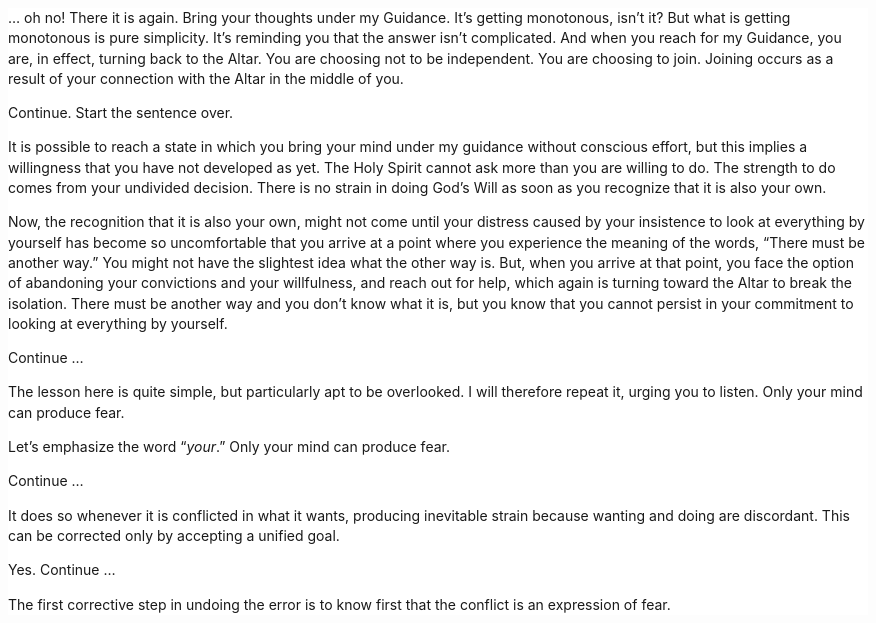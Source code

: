 &hellip; oh no! There it is again. Bring your thoughts under my
Guidance.  It&rsquo;s getting monotonous, isn&rsquo;t it? But what is
getting monotonous is pure simplicity. It&rsquo;s reminding you that the
answer isn&rsquo;t complicated.  And when you reach for my Guidance, you
are, in effect, turning back to the Altar. You are choosing not to be
independent. You are choosing to join. Joining occurs as a result of
your connection with the Altar in the middle of you.

Continue. Start the sentence over.

<div markdown="1" class="well book">
It is possible to reach a state in which you bring your mind under my
guidance without conscious effort, but this implies a willingness that
you have not developed as yet. The Holy Spirit cannot ask more than you
are willing to do. The strength to do comes from your undivided
decision. There is no strain in doing God&rsquo;s Will as soon as you
recognize that it is also your own.
</div>

Now, the recognition that it is also your own, might not come until your
distress caused by your insistence to look at everything by yourself has
become so uncomfortable that you arrive at a point where you experience
the meaning of the words, &ldquo;There must be another way.&rdquo; You
might not have the slightest idea what the other way is. But, when you
arrive at that point, you face the option of abandoning your convictions
and your willfulness, and reach out for help, which again is turning
toward the Altar to break the isolation. There must be another way and
you don&rsquo;t know what it is, but you know that you cannot persist in
your commitment to looking at everything by yourself.

Continue &hellip;

<div markdown="1" class="well book">
The lesson here is quite simple, but particularly apt to be overlooked.
I will therefore repeat it, urging you to listen. Only your mind can
produce fear.
</div>

Let&rsquo;s emphasize the word &ldquo;*your*.&rdquo; Only your mind can
produce fear.

Continue &hellip;

<div markdown="1" class="well book">
It does so whenever it is conflicted in what it wants, producing
inevitable strain because wanting and doing are discordant. This can be
corrected only by accepting a unified goal.
</div>

Yes. Continue &hellip;

<div markdown="1" class="well book">
The first corrective step in undoing the error is to know first that the
conflict is an expression of fear.
</div>
